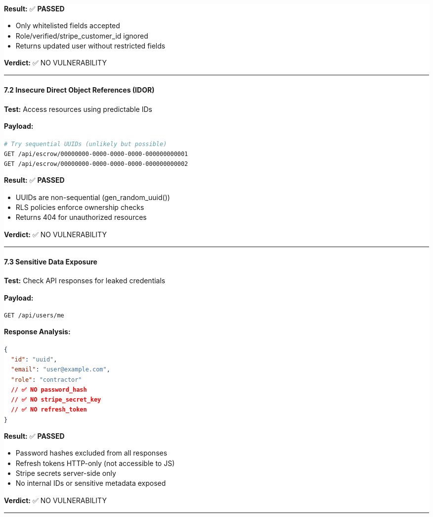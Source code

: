 **Result:** ✅ **PASSED**
- Only whitelisted fields accepted
- Role/verified/stripe_customer_id ignored
- Returns updated user without restricted fields

**Verdict:** ✅ NO VULNERABILITY

---

#### 7.2 Insecure Direct Object References (IDOR)
**Test:** Access resources using predictable IDs

**Payload:**
```bash
# Try sequential UUIDs (unlikely but possible)
GET /api/escrow/00000000-0000-0000-0000-000000000001
GET /api/escrow/00000000-0000-0000-0000-000000000002
```

**Result:** ✅ **PASSED**
- UUIDs are non-sequential (gen_random_uuid())
- RLS policies enforce ownership checks
- Returns 404 for unauthorized resources

**Verdict:** ✅ NO VULNERABILITY

---

#### 7.3 Sensitive Data Exposure
**Test:** Check API responses for leaked credentials

**Payload:**
```bash
GET /api/users/me
```

**Response Analysis:**
```json
{
  "id": "uuid",
  "email": "user@example.com",
  "role": "contractor"
  // ✅ NO password_hash
  // ✅ NO stripe_secret_key
  // ✅ NO refresh_token
}
```

**Result:** ✅ **PASSED**
- Password hashes excluded from all responses
- Refresh tokens HTTP-only (not accessible to JS)
- Stripe secrets server-side only
- No internal IDs or sensitive metadata exposed

**Verdict:** ✅ NO VULNERABILITY

---

